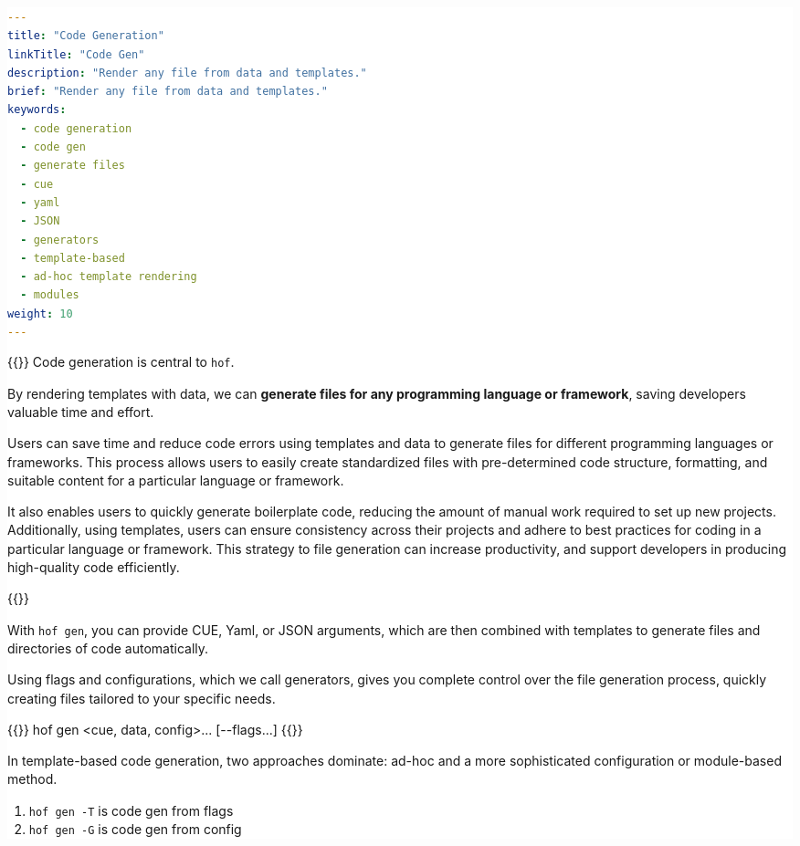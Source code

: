 ```yaml
---
title: "Code Generation"
linkTitle: "Code Gen"
description: "Render any file from data and templates."
brief: "Render any file from data and templates."
keywords:
  - code generation 
  - code gen 
  - generate files
  - cue
  - yaml
  - JSON
  - generators
  - template-based
  - ad-hoc template rendering
  - modules
weight: 10
---
```



{{<lead>}}
Code generation is central to `hof`.

By rendering templates with data, we can __generate files for any programming language or framework__, saving developers valuable time and effort.

Users can save time and reduce code errors using templates and data to generate files for different programming languages or frameworks. This process allows users to easily create standardized files with pre-determined code structure, formatting, and suitable content for a particular language or framework.

It also enables users to quickly generate boilerplate code, reducing the amount of manual work required to set up new projects. Additionally, using templates, users can ensure consistency across their projects and adhere to best practices for coding in a particular language or framework. This strategy to file generation can increase productivity, and support developers in producing high-quality code efficiently.

{{</lead>}}

With `hof gen`, you can provide CUE, Yaml, or JSON arguments, which are then combined with templates to generate files and directories of code automatically.


Using flags and configurations, which we call generators, gives you complete control over the file generation process, quickly creating files tailored to your specific needs.


{{<codeInner lang="sh">}}
hof gen <cue, data, config>... [--flags...]
{{</codeInner>}}

In template-based code generation, two approaches dominate: ad-hoc and a more sophisticated configuration or module-based method.

1. `hof gen -T` is code gen from flags
2. `hof gen -G` is code gen from config
